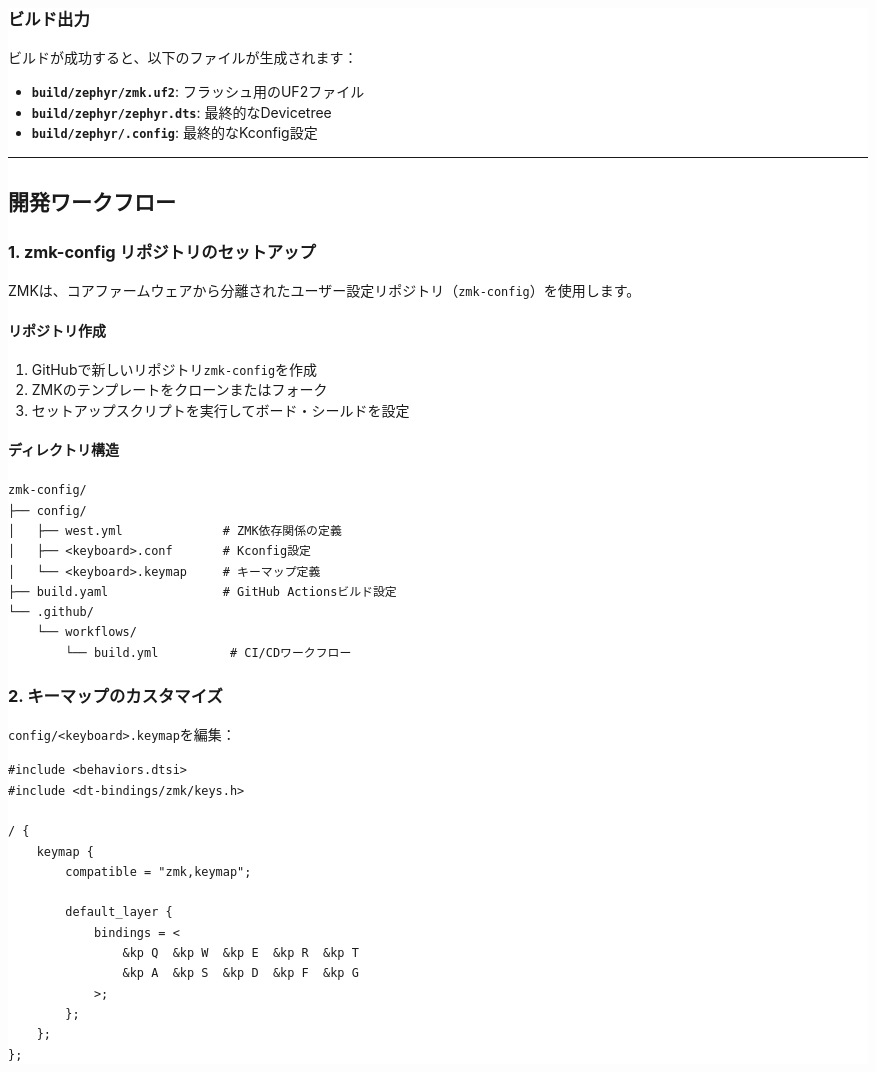 ### ビルド出力

ビルドが成功すると、以下のファイルが生成されます：

- **`build/zephyr/zmk.uf2`**: フラッシュ用のUF2ファイル
- **`build/zephyr/zephyr.dts`**: 最終的なDevicetree
- **`build/zephyr/.config`**: 最終的なKconfig設定

---

## 開発ワークフロー

### 1. zmk-config リポジトリのセットアップ

ZMKは、コアファームウェアから分離されたユーザー設定リポジトリ（`zmk-config`）を使用します。

#### リポジトリ作成

1. GitHubで新しいリポジトリ`zmk-config`を作成
2. ZMKのテンプレートをクローンまたはフォーク
3. セットアップスクリプトを実行してボード・シールドを設定

#### ディレクトリ構造

```
zmk-config/
├── config/
│   ├── west.yml              # ZMK依存関係の定義
│   ├── <keyboard>.conf       # Kconfig設定
│   └── <keyboard>.keymap     # キーマップ定義
├── build.yaml                # GitHub Actionsビルド設定
└── .github/
    └── workflows/
        └── build.yml          # CI/CDワークフロー
```

### 2. キーマップのカスタマイズ

`config/<keyboard>.keymap`を編集：

```dts
#include <behaviors.dtsi>
#include <dt-bindings/zmk/keys.h>

/ {
    keymap {
        compatible = "zmk,keymap";

        default_layer {
            bindings = <
                &kp Q  &kp W  &kp E  &kp R  &kp T
                &kp A  &kp S  &kp D  &kp F  &kp G
            >;
        };
    };
};
```
